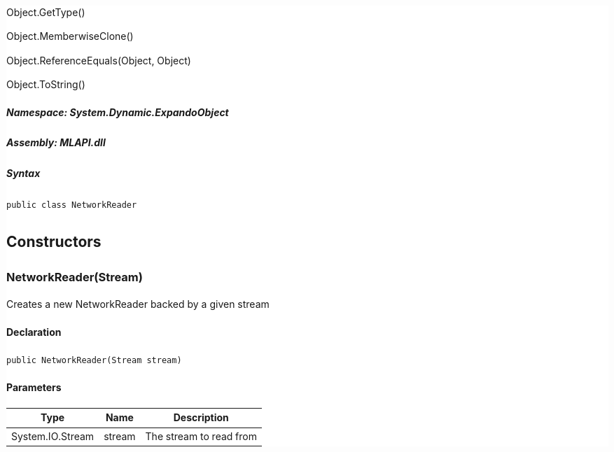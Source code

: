 </div>

<div>

Object.GetType()

</div>

<div>

Object.MemberwiseClone()

</div>

<div>

Object.ReferenceEquals(Object, Object)

</div>

<div>

Object.ToString()

</div>

</div>

##### **Namespace**: System.Dynamic.ExpandoObject

##### **Assembly**: MLAPI.dll

##### Syntax

    public class NetworkReader

## Constructors 

### NetworkReader(Stream)

<div class="markdown level1 summary">

Creates a new NetworkReader backed by a given stream

</div>

<div class="markdown level1 conceptual">

</div>

#### Declaration

    public NetworkReader(Stream stream)

#### Parameters

| Type             | Name   | Description             |
|------------------|--------|-------------------------|
| System.IO.Stream | stream | The stream to read from |
